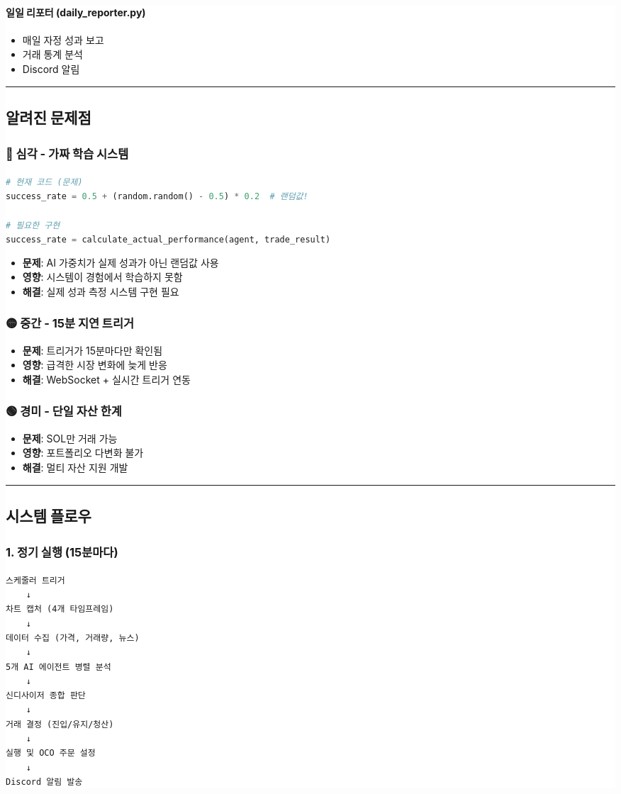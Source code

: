 #### 일일 리포터 (daily_reporter.py)
- 매일 자정 성과 보고
- 거래 통계 분석
- Discord 알림

---

## 알려진 문제점

### 🔴 심각 - 가짜 학습 시스템
```python
# 현재 코드 (문제)
success_rate = 0.5 + (random.random() - 0.5) * 0.2  # 랜덤값!

# 필요한 구현
success_rate = calculate_actual_performance(agent, trade_result)
```
- **문제**: AI 가중치가 실제 성과가 아닌 랜덤값 사용
- **영향**: 시스템이 경험에서 학습하지 못함
- **해결**: 실제 성과 측정 시스템 구현 필요

### 🟡 중간 - 15분 지연 트리거
- **문제**: 트리거가 15분마다만 확인됨
- **영향**: 급격한 시장 변화에 늦게 반응
- **해결**: WebSocket + 실시간 트리거 연동

### 🟢 경미 - 단일 자산 한계
- **문제**: SOL만 거래 가능
- **영향**: 포트폴리오 다변화 불가
- **해결**: 멀티 자산 지원 개발

---

## 시스템 플로우

### 1. 정기 실행 (15분마다)
```
스케줄러 트리거
    ↓
차트 캡처 (4개 타임프레임)
    ↓
데이터 수집 (가격, 거래량, 뉴스)
    ↓
5개 AI 에이전트 병렬 분석
    ↓
신디사이저 종합 판단
    ↓
거래 결정 (진입/유지/청산)
    ↓
실행 및 OCO 주문 설정
    ↓
Discord 알림 발송
```

